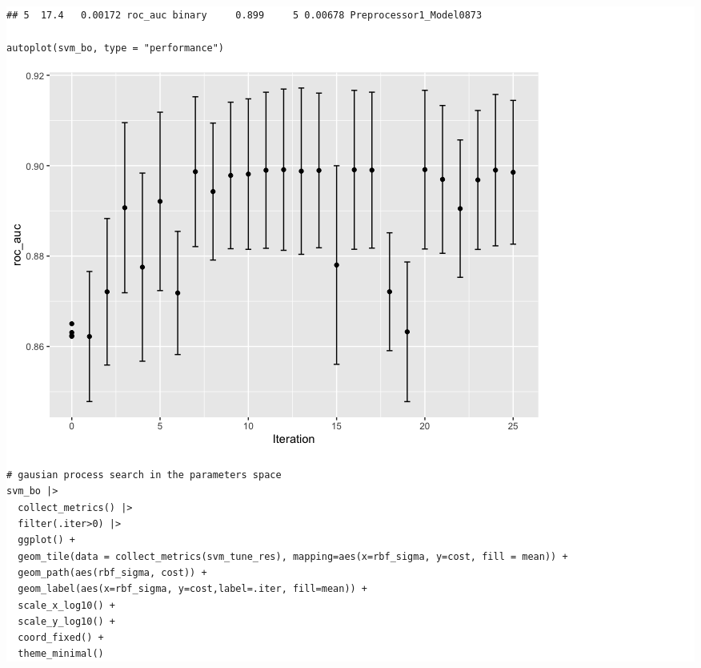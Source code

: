    ## 5  17.4   0.00172 roc_auc binary     0.899     5 0.00678 Preprocessor1_Model0873

    autoplot(svm_bo, type = "performance")

![](chapter14_iteractive_search_files/figure-markdown_strict/unnamed-chunk-10-1.png)

    # gausian process search in the parameters space
    svm_bo |> 
      collect_metrics() |> 
      filter(.iter>0) |> 
      ggplot() +
      geom_tile(data = collect_metrics(svm_tune_res), mapping=aes(x=rbf_sigma, y=cost, fill = mean)) +
      geom_path(aes(rbf_sigma, cost)) +
      geom_label(aes(x=rbf_sigma, y=cost,label=.iter, fill=mean)) +
      scale_x_log10() +
      scale_y_log10() +
      coord_fixed() +
      theme_minimal()
